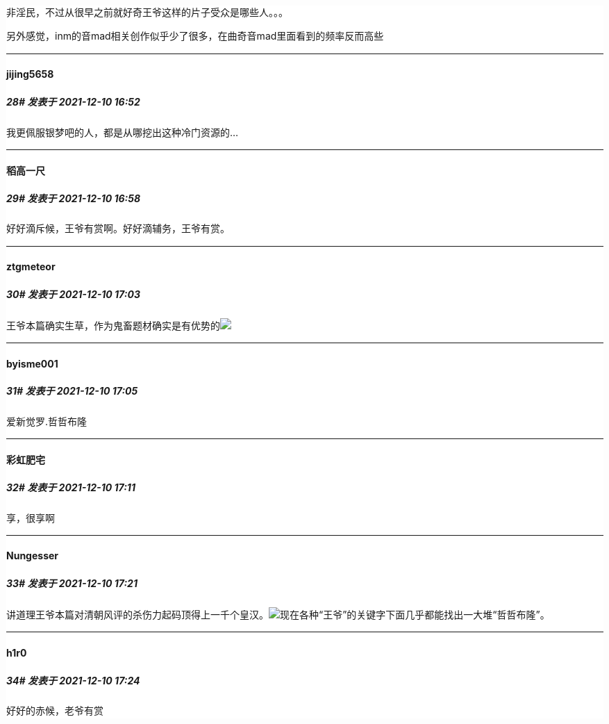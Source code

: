 非淫民，不过从很早之前就好奇王爷这样的片子受众是哪些人。。。

另外感觉，inm的音mad相关创作似乎少了很多，在曲奇音mad里面看到的频率反而高些

*****

####  jijing5658  
##### 28#       发表于 2021-12-10 16:52

我更佩服银梦吧的人，都是从哪挖出这种冷门资源的…

*****

####  稻高一尺  
##### 29#       发表于 2021-12-10 16:58

好好滴斥候，王爷有赏啊。好好滴辅务，王爷有赏。

*****

####  ztgmeteor  
##### 30#       发表于 2021-12-10 17:03

王爷本篇确实生草，作为鬼畜题材确实是有优势的<img src="https://static.saraba1st.com/image/smiley/face2017/068.png" referrerpolicy="no-referrer">



*****

####  byisme001  
##### 31#       发表于 2021-12-10 17:05

爱新觉罗.哲哲布隆

*****

####  彩虹肥宅  
##### 32#       发表于 2021-12-10 17:11

享，很享啊

*****

####  Nungesser  
##### 33#       发表于 2021-12-10 17:21

讲道理王爷本篇对清朝风评的杀伤力起码顶得上一千个皇汉。<img src="https://static.saraba1st.com/image/smiley/face2017/067.png" referrerpolicy="no-referrer">现在各种“王爷”的关键字下面几乎都能找出一大堆“哲哲布隆”。

*****

####  h1r0  
##### 34#       发表于 2021-12-10 17:24

好好的赤候，老爷有赏
